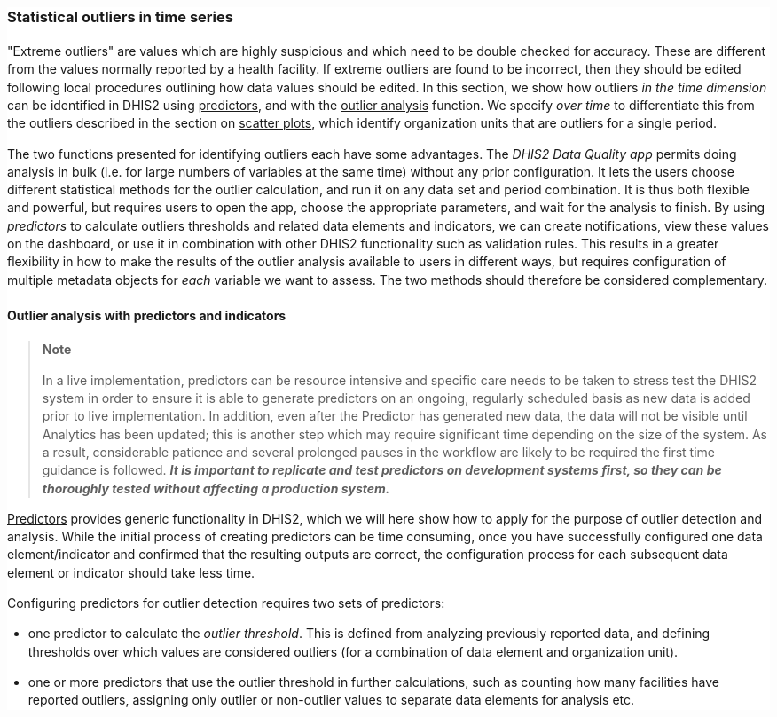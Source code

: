 ### Statistical outliers in time series

"Extreme outliers" are values which are highly suspicious and which need to be double checked for accuracy. These are different from the values normally reported by a health facility. If extreme outliers are found to be incorrect, then they should be edited following local procedures outlining how data values should be edited. In this section, we show how outliers *in the time dimension* can be identified in DHIS2 using [predictors](#manage_predictor), and with the [outlier analysis](#outlier_detection) function. We specify *over time* to differentiate this from the outliers described in the section on [scatter plots](#scatter-plots-in-data-visualizer), which identify organization units that are outliers for a single period.

The two functions presented for identifying outliers each have some advantages. The *DHIS2 Data Quality app* permits doing analysis in bulk (i.e. for large numbers of variables at the same time) without any prior configuration. It lets the users choose different statistical methods for the outlier calculation, and run it on any data set and period combination. It is thus both flexible and powerful, but requires users to open the app, choose the appropriate parameters, and wait for the analysis to finish. By using *predictors* to calculate outliers thresholds and related data elements and indicators, we can create notifications, view these values on the dashboard, or use it in combination with other DHIS2 functionality such as validation rules. This results in a greater flexibility in how to make the results of the outlier analysis available to users in different ways, but requires configuration of multiple metadata objects for *each* variable we want to assess. The two methods should therefore be considered complementary.

#### Outlier analysis with predictors and indicators


> **Note**
>
> In a live implementation, predictors can be resource intensive and specific care needs to be taken to stress test the DHIS2 system in order to ensure it is able to generate predictors on an ongoing, regularly scheduled basis as new data is added prior to live implementation. In addition, even after the Predictor has generated new data, the data will not be visible until Analytics has been updated; this is another step which may require significant time depending on the size of the system. As a result, considerable patience and several prolonged pauses in the workflow are likely to be required the first time guidance is followed. ***It is important to replicate and test predictors on development systems first, so they can be thoroughly tested*** ***without affecting a production system.***

[Predictors](#manage-predictors) provides generic functionality in DHIS2, which we will here show how to apply for the purpose of outlier detection and analysis. While the initial process of creating predictors can be time consuming, once you have successfully configured one data element/indicator and confirmed that the resulting outputs are correct, the configuration process for each subsequent data element or indicator should take less time.

Configuring predictors for outlier detection requires two sets of predictors:

-   one predictor to calculate the *outlier threshold*. This is defined from analyzing previously reported data, and defining thresholds over which values are considered outliers (for a combination of data element and organization unit).

-   one or more predictors that use the outlier threshold in further calculations, such as counting how many facilities have reported outliers, assigning only outlier or non-outlier values to separate data elements for analysis etc.
